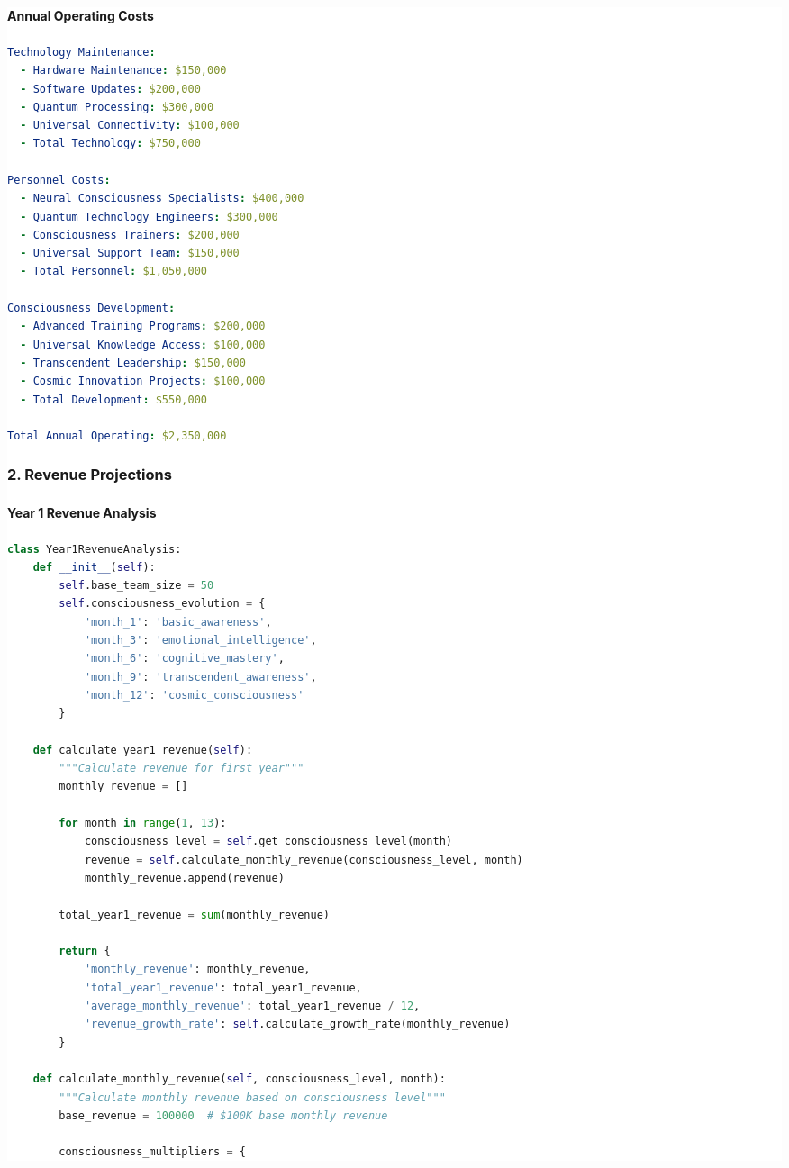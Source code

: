 #### **Annual Operating Costs**
```yaml
Technology Maintenance:
  - Hardware Maintenance: $150,000
  - Software Updates: $200,000
  - Quantum Processing: $300,000
  - Universal Connectivity: $100,000
  - Total Technology: $750,000

Personnel Costs:
  - Neural Consciousness Specialists: $400,000
  - Quantum Technology Engineers: $300,000
  - Consciousness Trainers: $200,000
  - Universal Support Team: $150,000
  - Total Personnel: $1,050,000

Consciousness Development:
  - Advanced Training Programs: $200,000
  - Universal Knowledge Access: $100,000
  - Transcendent Leadership: $150,000
  - Cosmic Innovation Projects: $100,000
  - Total Development: $550,000

Total Annual Operating: $2,350,000
```

### **2. Revenue Projections**

#### **Year 1 Revenue Analysis**
```python
class Year1RevenueAnalysis:
    def __init__(self):
        self.base_team_size = 50
        self.consciousness_evolution = {
            'month_1': 'basic_awareness',
            'month_3': 'emotional_intelligence',
            'month_6': 'cognitive_mastery',
            'month_9': 'transcendent_awareness',
            'month_12': 'cosmic_consciousness'
        }
    
    def calculate_year1_revenue(self):
        """Calculate revenue for first year"""
        monthly_revenue = []
        
        for month in range(1, 13):
            consciousness_level = self.get_consciousness_level(month)
            revenue = self.calculate_monthly_revenue(consciousness_level, month)
            monthly_revenue.append(revenue)
        
        total_year1_revenue = sum(monthly_revenue)
        
        return {
            'monthly_revenue': monthly_revenue,
            'total_year1_revenue': total_year1_revenue,
            'average_monthly_revenue': total_year1_revenue / 12,
            'revenue_growth_rate': self.calculate_growth_rate(monthly_revenue)
        }
    
    def calculate_monthly_revenue(self, consciousness_level, month):
        """Calculate monthly revenue based on consciousness level"""
        base_revenue = 100000  # $100K base monthly revenue
        
        consciousness_multipliers = {
```